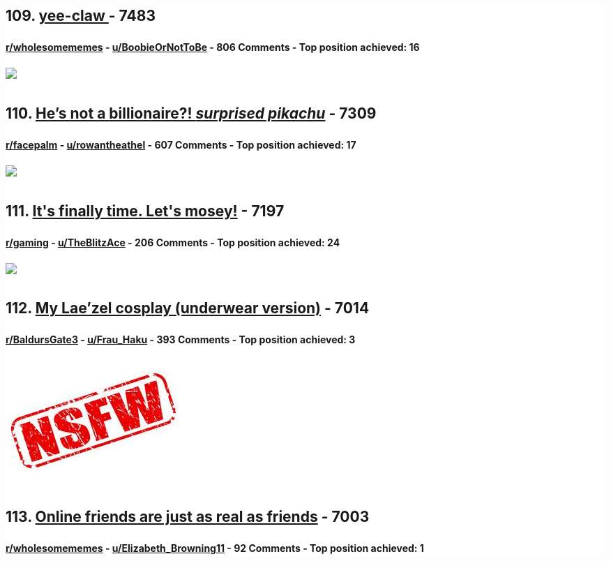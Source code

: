 ## 109. [yee-claw‎ ](http://reddit.com/r/wholesomememes/comments/1b2qh1z/yeeclaw/) - 7483
#### [r/wholesomememes](http://reddit.com/r/wholesomememes) - [u/BoobieOrNotToBe](http://reddit.com/u/BoobieOrNotToBe) - 806 Comments - Top position achieved: 16

<a href="https://i.redd.it/la6wg80y2glc1.jpeg"><img src="https://b.thumbs.redditmedia.com/An0Puc3BiX3BM1tCgIr7rpY4OmZeK2D4TvPR_FjyS7g.jpg"></img></a>

## 110. [He’s not a billionaire?! *surprised pikachu*](http://reddit.com/r/facepalm/comments/1b3en5j/hes_not_a_billionaire_surprised_pikachu/) - 7309
#### [r/facepalm](http://reddit.com/r/facepalm) - [u/rowantheathel](http://reddit.com/u/rowantheathel) - 607 Comments - Top position achieved: 17

<a href="https://i.redd.it/40l9i8efxllc1.jpeg"><img src="https://b.thumbs.redditmedia.com/yLTTm-6AOzplY7-kZPfjIHt-vT0pnxgb8Hg_anqibYQ.jpg"></img></a>

## 111. [It's finally time. Let's mosey!](http://reddit.com/r/gaming/comments/1b30m9h/its_finally_time_lets_mosey/) - 7197
#### [r/gaming](http://reddit.com/r/gaming) - [u/TheBlitzAce](http://reddit.com/u/TheBlitzAce) - 206 Comments - Top position achieved: 24

<a href="https://i.redd.it/rr8rrl8d3jlc1.jpeg"><img src="https://a.thumbs.redditmedia.com/nFyULnb_ipeh3KTSlHNXMN6n2CmDebGLmHSKH84T194.jpg"></img></a>

## 112. [My Lae’zel cosplay (underwear version)](http://reddit.com/r/BaldursGate3/comments/1b3hsdh/my_laezel_cosplay_underwear_version/) - 7014
#### [r/BaldursGate3](http://reddit.com/r/BaldursGate3) - [u/Frau_Haku](http://reddit.com/u/Frau_Haku) - 393 Comments - Top position achieved: 3

<a href="https://i.redd.it/fbebenvvlmlc1.jpeg"><img src="https://github.com/mgerb/top-of-reddit/raw/master/nsfw.jpg"></img></a>

## 113. [Online friends are just as real as friends](http://reddit.com/r/wholesomememes/comments/1b2va2d/online_friends_are_just_as_real_as_friends/) - 7003
#### [r/wholesomememes](http://reddit.com/r/wholesomememes) - [u/Elizabeth_Browning11](http://reddit.com/u/Elizabeth_Browning11) - 92 Comments - Top position achieved: 1
